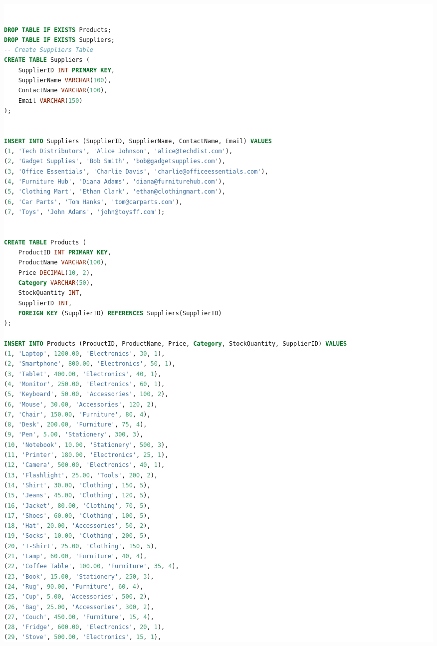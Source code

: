 ```sql


DROP TABLE IF EXISTS Products;
DROP TABLE IF EXISTS Suppliers;
-- Create Suppliers Table
CREATE TABLE Suppliers (
    SupplierID INT PRIMARY KEY,
    SupplierName VARCHAR(100),
    ContactName VARCHAR(100),
    Email VARCHAR(150)
);


INSERT INTO Suppliers (SupplierID, SupplierName, ContactName, Email) VALUES
(1, 'Tech Distributors', 'Alice Johnson', 'alice@techdist.com'),
(2, 'Gadget Supplies', 'Bob Smith', 'bob@gadgetsupplies.com'),
(3, 'Office Essentials', 'Charlie Davis', 'charlie@officeessentials.com'),
(4, 'Furniture Hub', 'Diana Adams', 'diana@furniturehub.com'),
(5, 'Clothing Mart', 'Ethan Clark', 'ethan@clothingmart.com'),
(6, 'Car Parts', 'Tom Hanks', 'tom@carparts.com'),
(7, 'Toys', 'John Adams', 'john@toysff.com');


CREATE TABLE Products (
    ProductID INT PRIMARY KEY,
    ProductName VARCHAR(100),
    Price DECIMAL(10, 2),
    Category VARCHAR(50),
    StockQuantity INT,
    SupplierID INT,
    FOREIGN KEY (SupplierID) REFERENCES Suppliers(SupplierID)
);

INSERT INTO Products (ProductID, ProductName, Price, Category, StockQuantity, SupplierID) VALUES
(1, 'Laptop', 1200.00, 'Electronics', 30, 1),
(2, 'Smartphone', 800.00, 'Electronics', 50, 1),
(3, 'Tablet', 400.00, 'Electronics', 40, 1),
(4, 'Monitor', 250.00, 'Electronics', 60, 1),
(5, 'Keyboard', 50.00, 'Accessories', 100, 2),
(6, 'Mouse', 30.00, 'Accessories', 120, 2),
(7, 'Chair', 150.00, 'Furniture', 80, 4),
(8, 'Desk', 200.00, 'Furniture', 75, 4),
(9, 'Pen', 5.00, 'Stationery', 300, 3),
(10, 'Notebook', 10.00, 'Stationery', 500, 3),
(11, 'Printer', 180.00, 'Electronics', 25, 1),
(12, 'Camera', 500.00, 'Electronics', 40, 1),
(13, 'Flashlight', 25.00, 'Tools', 200, 2),
(14, 'Shirt', 30.00, 'Clothing', 150, 5),
(15, 'Jeans', 45.00, 'Clothing', 120, 5),
(16, 'Jacket', 80.00, 'Clothing', 70, 5),
(17, 'Shoes', 60.00, 'Clothing', 100, 5),
(18, 'Hat', 20.00, 'Accessories', 50, 2),
(19, 'Socks', 10.00, 'Clothing', 200, 5),
(20, 'T-Shirt', 25.00, 'Clothing', 150, 5),
(21, 'Lamp', 60.00, 'Furniture', 40, 4),
(22, 'Coffee Table', 100.00, 'Furniture', 35, 4),
(23, 'Book', 15.00, 'Stationery', 250, 3),
(24, 'Rug', 90.00, 'Furniture', 60, 4),
(25, 'Cup', 5.00, 'Accessories', 500, 2),
(26, 'Bag', 25.00, 'Accessories', 300, 2),
(27, 'Couch', 450.00, 'Furniture', 15, 4),
(28, 'Fridge', 600.00, 'Electronics', 20, 1),
(29, 'Stove', 500.00, 'Electronics', 15, 1),
```
